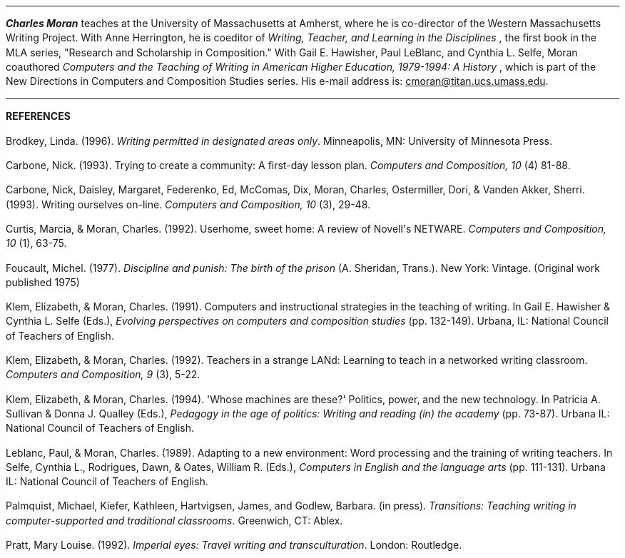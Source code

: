 * * *

_**Charles Moran**_ teaches at the University of Massachusetts at Amherst,
where he is co-director of the Western Massachusetts Writing Project. With
Anne Herrington, he is coeditor of _Writing, Teacher, and Learning in the
Disciplines_ , the first book in the MLA series, "Research and Scholarship in
Composition." With Gail E. Hawisher, Paul LeBlanc, and Cynthia L. Selfe, Moran
coauthored _Computers and the Teaching of Writing in American Higher
Education, 1979-1994: A History_ , which is part of the New Directions in
Computers and Composition Studies series. His e-mail address is:
[cmoran@titan.ucs.umass.edu](mailto:cmoran@titan.ucs.umass.edu).

* * *

**REFERENCES**

Brodkey, Linda. (1996). _Writing permitted in designated areas only_.
Minneapolis, MN: University of Minnesota Press.

Carbone, Nick. (1993). Trying to create a community: A first-day lesson plan.
_Computers and Composition, 10_ (4) 81-88.

Carbone, Nick, Daisley, Margaret, Federenko, Ed, McComas, Dix, Moran, Charles,
Ostermiller, Dori, & Vanden Akker, Sherri. (1993). Writing ourselves on-line.
_Computers and Composition, 10_ (3), 29-48.

Curtis, Marcia, & Moran, Charles. (1992). Userhome, sweet home: A review of
Novell's NETWARE. _Computers and Composition, 10_ (1), 63-75.

Foucault, Michel. (1977). _Discipline and punish: The birth of the prison_ (A.
Sheridan, Trans.). New York: Vintage. (Original work published 1975)

Klem, Elizabeth,  & Moran, Charles. (1991). Computers and instructional
strategies in the teaching of writing. In Gail E. Hawisher & Cynthia L. Selfe
(Eds.), _Evolving perspectives on computers and composition studies_ (pp.
132-149). Urbana, IL: National Council of Teachers of English.

Klem, Elizabeth,  & Moran, Charles. (1992). Teachers in a strange LANd:
Learning to teach in a networked writing classroom. _Computers and
Composition, 9_ (3), 5-22.

Klem, Elizabeth, & Moran, Charles. (1994). 'Whose machines are these?'
Politics, power, and the new technology. In Patricia A. Sullivan & Donna J.
Qualley (Eds.), _Pedagogy in the age of politics: Writing and reading (in) the
academy_ (pp. 73-87). Urbana IL: National Council of Teachers of English.

Leblanc, Paul,  & Moran, Charles. (1989). Adapting to a new environment: Word
processing and the training of writing teachers. In Selfe, Cynthia L.,
Rodrigues, Dawn, & Oates, William R. (Eds.), _Computers in English and the
language arts_ (pp. 111-131). Urbana IL: National Council of Teachers of
English.

Palmquist, Michael, Kiefer, Kathleen, Hartvigsen, James, and Godlew, Barbara.
(in press). _Transitions: Teaching writing in computer-supported and
traditional classrooms_. Greenwich, CT: Ablex.

Pratt, Mary Louise. (1992). _Imperial eyes: Travel writing and
transculturation_. London: Routledge.

